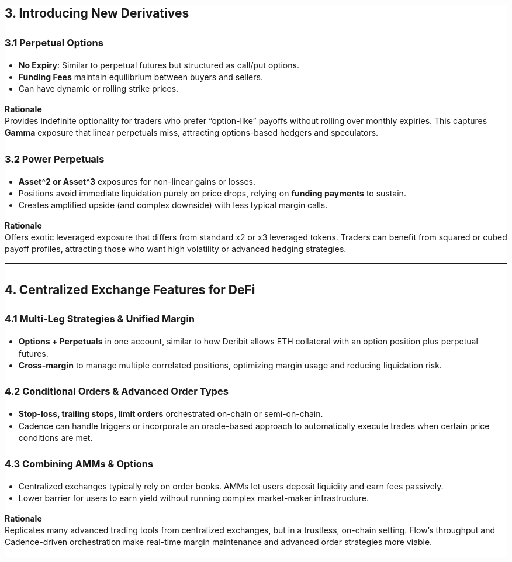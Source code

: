 
## 3. Introducing New Derivatives

### 3.1 Perpetual Options

- **No Expiry**: Similar to perpetual futures but structured as call/put options.  
- **Funding Fees** maintain equilibrium between buyers and sellers.  
- Can have dynamic or rolling strike prices.

**Rationale**  
Provides indefinite optionality for traders who prefer “option-like” payoffs without rolling over monthly expiries. This captures **Gamma** exposure that linear perpetuals miss, attracting options-based hedgers and speculators.

### 3.2 Power Perpetuals

- **Asset^2 or Asset^3** exposures for non-linear gains or losses.  
- Positions avoid immediate liquidation purely on price drops, relying on **funding payments** to sustain.  
- Creates amplified upside (and complex downside) with less typical margin calls.

**Rationale**  
Offers exotic leveraged exposure that differs from standard x2 or x3 leveraged tokens. Traders can benefit from squared or cubed payoff profiles, attracting those who want high volatility or advanced hedging strategies.

---

## 4. Centralized Exchange Features for DeFi

### 4.1 Multi-Leg Strategies & Unified Margin

- **Options + Perpetuals** in one account, similar to how Deribit allows ETH collateral with an option position plus perpetual futures.  
- **Cross-margin** to manage multiple correlated positions, optimizing margin usage and reducing liquidation risk.

### 4.2 Conditional Orders & Advanced Order Types

- **Stop-loss, trailing stops, limit orders** orchestrated on-chain or semi-on-chain.  
- Cadence can handle triggers or incorporate an oracle-based approach to automatically execute trades when certain price conditions are met.

### 4.3 Combining AMMs & Options

- Centralized exchanges typically rely on order books. AMMs let users deposit liquidity and earn fees passively.  
- Lower barrier for users to earn yield without running complex market-maker infrastructure.

**Rationale**  
Replicates many advanced trading tools from centralized exchanges, but in a trustless, on-chain setting. Flow’s throughput and Cadence-driven orchestration make real-time margin maintenance and advanced order strategies more viable.

---